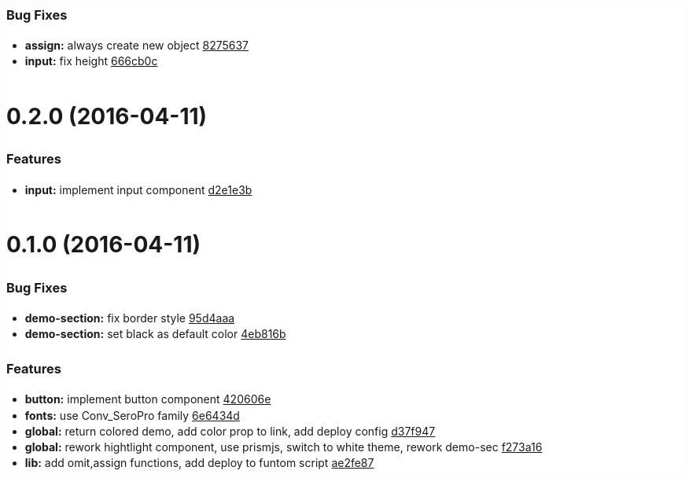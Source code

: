 ### Bug Fixes

* **assign:** always create new object [8275637](https://gitlab.at-consulting.ru/front/components/commit/8275637)
* **input:** fix height [666cb0c](https://gitlab.at-consulting.ru/front/components/commit/666cb0c)



<a name="0.2.0"></a>
# 0.2.0 (2016-04-11)


### Features

* **input:** implement input component [d2e1e3b](https://gitlab.at-consulting.ru/front/components/commit/d2e1e3b)



<a name="0.1.0"></a>
# 0.1.0 (2016-04-11)


### Bug Fixes

* **demo-section:** fix border style [95d4aaa](https://gitlab.at-consulting.ru/front/components/commit/95d4aaa)
* **demo-section:** set black as default color [4eb816b](https://gitlab.at-consulting.ru/front/components/commit/4eb816b)

### Features

* **button:** implement button component [420606e](https://gitlab.at-consulting.ru/front/components/commit/420606e)
* **fonts:** use Conv_SeroPro family [6e6434d](https://gitlab.at-consulting.ru/front/components/commit/6e6434d)
* **global:** return colored demo, add color prop to link, add deploy config [d37f947](https://gitlab.at-consulting.ru/front/components/commit/d37f947)
* **global:** rework hightlight component, use prismjs, switch to white theme, rework demo-sec [f273a16](https://gitlab.at-consulting.ru/front/components/commit/f273a16)
* **lib:** add omit,assign functions, add deploy to funtom script [ae2fe87](https://gitlab.at-consulting.ru/front/components/commit/ae2fe87)



